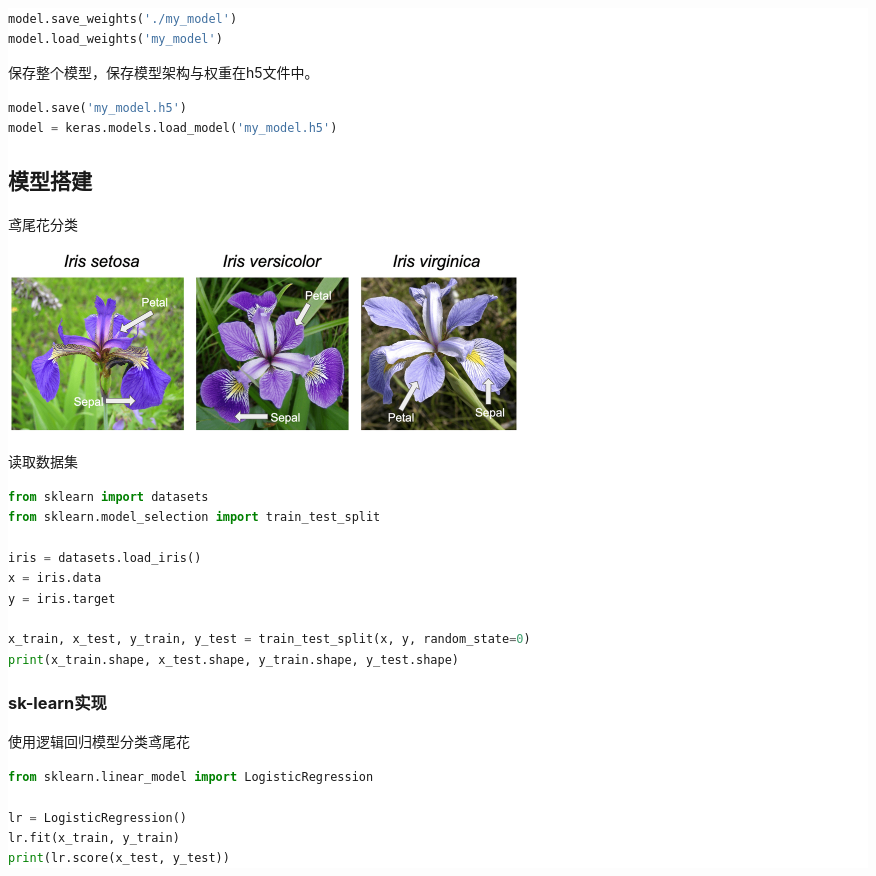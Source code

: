 ```python
model.save_weights('./my_model')
model.load_weights('my_model')
```

保存整个模型，保存模型架构与权重在h5文件中。

```python
model.save('my_model.h5')
model = keras.models.load_model('my_model.h5')
```

## 模型搭建

鸢尾花分类

<img src="https://raw.githubusercontent.com/hughxusu/lesson-ai/develop/images/base/Iris-Dataset-Classification.png" style="zoom:50%;" />

读取数据集

```python
from sklearn import datasets
from sklearn.model_selection import train_test_split

iris = datasets.load_iris()
x = iris.data
y = iris.target

x_train, x_test, y_train, y_test = train_test_split(x, y, random_state=0)
print(x_train.shape, x_test.shape, y_train.shape, y_test.shape)
```

### sk-learn实现

使用逻辑回归模型分类鸢尾花

```python
from sklearn.linear_model import LogisticRegression

lr = LogisticRegression()
lr.fit(x_train, y_train)
print(lr.score(x_test, y_test))
```
